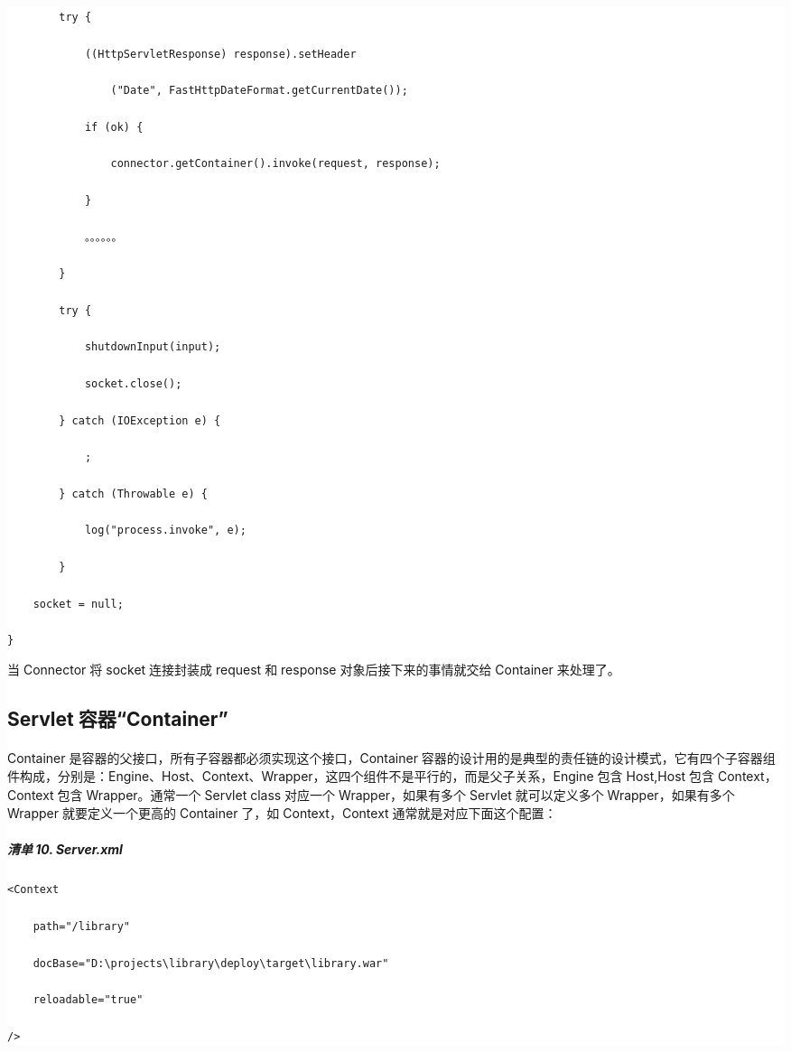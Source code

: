             try {
    
                ((HttpServletResponse) response).setHeader
    
                    ("Date", FastHttpDateFormat.getCurrentDate());
    
                if (ok) {
    
                    connector.getContainer().invoke(request, response);
    
                }
    
                。。。。。。
    
            }
    
            try {
    
                shutdownInput(input);
    
                socket.close();
    
            } catch (IOException e) {
    
                ;
    
            } catch (Throwable e) {
    
                log("process.invoke", e);
    
            }
    
        socket = null;
    
    }






当 Connector 将 socket 连接封装成 request 和 response 对象后接下来的事情就交给 Container 来处理了。

## Servlet 容器“Container”

Container 是容器的父接口，所有子容器都必须实现这个接口，Container 容器的设计用的是典型的责任链的设计模式，它有四个子容器组件构成，分别是：Engine、Host、Context、Wrapper，这四个组件不是平行的，而是父子关系，Engine 包含 Host,Host 包含 Context，Context 包含 Wrapper。通常一个 Servlet class 对应一个 Wrapper，如果有多个 Servlet 就可以定义多个 Wrapper，如果有多个 Wrapper 就要定义一个更高的 Container 了，如 Context，Context 通常就是对应下面这个配置：

##### 清单 10\. Server.xml





    <Context
    
        path="/library"
    
        docBase="D:\projects\library\deploy\target\library.war"
    
        reloadable="true"
    
    />
